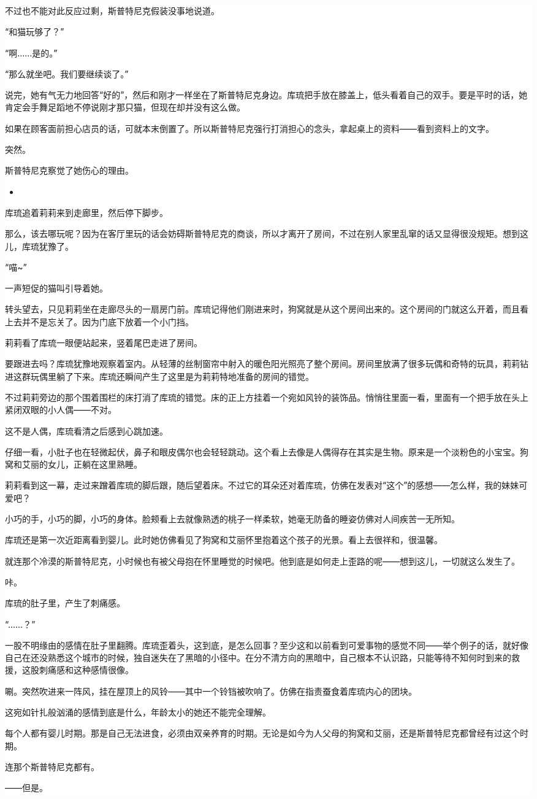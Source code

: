 不过也不能对此反应过剩，斯普特尼克假装没事地说道。

“和猫玩够了？”

“啊……是的。”

“那么就坐吧。我们要继续谈了。”

说完，她有气无力地回答“好的”，然后和刚才一样坐在了斯普特尼克身边。库琉把手放在膝盖上，低头看着自己的双手。要是平时的话，她肯定会手舞足蹈地不停说刚才那只猫，但现在却并没有这么做。

如果在顾客面前担心店员的话，可就本末倒置了。所以斯普特尼克强行打消担心的念头，拿起桌上的资料——看到资料上的文字。

突然。

斯普特尼克察觉了她伤心的理由。

*

库琉追着莉莉来到走廊里，然后停下脚步。

那么，该去哪玩呢？因为在客厅里玩的话会妨碍斯普特尼克的商谈，所以才离开了房间，不过在别人家里乱窜的话又显得很没规矩。想到这儿，库琉犹豫了。

“喵~”

一声短促的猫叫引导着她。

转头望去，只见莉莉坐在走廊尽头的一扇房门前。库琉记得他们刚进来时，狗窝就是从这个房间出来的。这个房间的门就这么开着，而且看上去并不是忘关了。因为门底下放着一个小门挡。

莉莉看了库琉一眼便站起来，竖着尾巴走进了房间。

要跟进去吗？库琉犹豫地观察着室内。从轻薄的丝制窗帘中射入的暖色阳光照亮了整个房间。房间里放满了很多玩偶和奇特的玩具，莉莉钻进这群玩偶里躺了下来。库琉还瞬间产生了这里是为莉莉特地准备的房间的错觉。

不过莉莉旁边的那个围着围栏的床打消了库琉的错觉。床的正上方挂着一个宛如风铃的装饰品。悄悄往里面一看，里面有一个把手放在头上紧闭双眼的小人偶——不对。

这不是人偶，库琉看清之后感到心跳加速。

仔细一看，小肚子也在轻微起伏，鼻子和眼皮偶尔也会轻轻跳动。这个看上去像是人偶得存在其实是生物。原来是一个淡粉色的小宝宝。狗窝和艾丽的女儿，正躺在这里熟睡。

莉莉看到这一幕，走过来蹭着库琉的脚后跟，随后望着床。不过它的耳朵还对着库琉，仿佛在发表对“这个”的感想——怎么样，我的妹妹可爱吧？

小巧的手，小巧的脚，小巧的身体。脸颊看上去就像熟透的桃子一样柔软，她毫无防备的睡姿仿佛对人间疾苦一无所知。

库琉还是第一次近距离看到婴儿。此时她仿佛看见了狗窝和艾丽怀里抱着这个孩子的光景。看上去很祥和，很温馨。

就连那个冷漠的斯普特尼克，小时候也有被父母抱在怀里睡觉的时候吧。他到底是如何走上歪路的呢——想到这儿，一切就这么发生了。

咔。

库琉的肚子里，产生了刺痛感。

“……？”

一股不明缘由的感情在肚子里翻腾。库琉歪着头，这到底，是怎么回事？至少这和以前看到可爱事物的感觉不同——举个例子的话，就好像自己在还没熟悉这个城市的时候，独自迷失在了黑暗的小径中。在分不清方向的黑暗中，自己根本不认识路，只能等待不知何时到来的救援，这股刺痛感和这种感情很像。

唰。突然吹进来一阵风，挂在屋顶上的风铃——其中一个铃铛被吹响了。仿佛在指责蚕食着库琉内心的团块。

这宛如针扎般汹涌的感情到底是什么，年龄太小的她还不能完全理解。

每个人都有婴儿时期。那是自己无法进食，必须由双亲养育的时期。无论是如今为人父母的狗窝和艾丽，还是斯普特尼克都曾经有过这个时期。

连那个斯普特尼克都有。

——但是。
